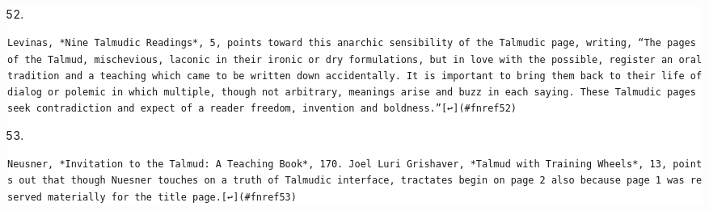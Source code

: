 52. 

    Levinas, *Nine Talmudic Readings*, 5, points toward this anarchic sensibility of the Talmudic page, writing, “The pages of the Talmud, mischevious, laconic in their ironic or dry formulations, but in love with the possible, register an oral tradition and a teaching which came to be written down accidentally. It is important to bring them back to their life of dialog or polemic in which multiple, though not arbitrary, meanings arise and buzz in each saying. These Talmudic pages seek contradiction and expect of a reader freedom, invention and boldness.”[↩](#fnref52)

53. 

    Neusner, *Invitation to the Talmud: A Teaching Book*, 170. Joel Luri Grishaver, *Talmud with Training Wheels*, 13, points out that though Nuesner touches on a truth of Talmudic interface, tractates begin on page 2 also because page 1 was reserved materially for the title page.[↩](#fnref53)


